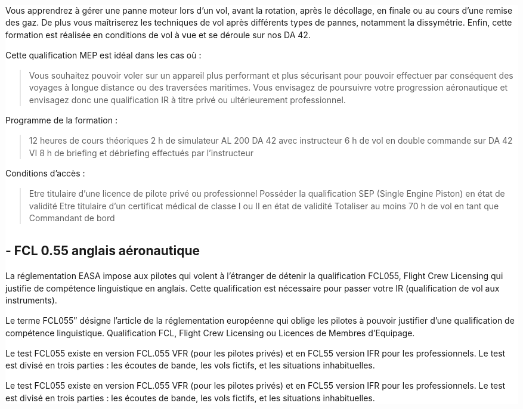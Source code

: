 Vous apprendrez à gérer une panne moteur lors d’un vol, avant la rotation, après le décollage, en finale ou au cours d’une remise des gaz. De plus vous maîtriserez les techniques de vol après différents types de pannes, notamment la dissymétrie. Enfin, cette formation est réalisée en conditions de vol à vue et se déroule sur nos DA 42.

Cette qualification MEP est idéal dans les cas où :
> Vous souhaitez pouvoir voler sur un appareil plus performant et plus sécurisant pour pouvoir effectuer par conséquent des voyages à longue distance ou des traversées maritimes.
> Vous envisagez de poursuivre votre progression aéronautique et envisagez donc une qualification IR à titre privé ou ultérieurement professionnel.

Programme de la formation :
> 12 heures de cours théoriques
> 2 h de simulateur AL 200 DA 42 avec instructeur
> 6 h de vol en double commande sur DA 42 VI
> 8 h de briefing et débriefing effectués par l’instructeur

Conditions d’accès :
> Etre titulaire d’une licence de pilote privé ou professionnel
> Posséder la qualification SEP (Single Engine Piston) en état de validité
> Etre titulaire d’un certificat médical de classe I ou II en état de validité
> Totaliser au moins 70 h de vol en tant que Commandant de bord


## - FCL 0.55 anglais aéronautique


La réglementation EASA impose aux pilotes qui volent à l’étranger de détenir la qualification FCL055, Flight Crew Licensing qui justifie de compétence linguistique en anglais. Cette qualification est nécessaire pour passer votre IR (qualification de vol aux instruments).

Le terme FCL055″ désigne l’article de la réglementation européenne qui oblige les pilotes à pouvoir justifier d’une qualification de compétence linguistique. Qualification FCL, Flight Crew Licensing ou Licences de Membres d’Equipage.

Le test FCL055 existe en version FCL.055 VFR (pour les pilotes privés) et en FCL55 version IFR pour les professionnels. Le test est divisé en trois parties : les écoutes de bande, les vols fictifs, et les situations inhabituelles.

Le test FCL055 existe en version FCL.055 VFR (pour les pilotes privés) et en FCL55 version IFR pour les professionnels. Le test est divisé en trois parties : les écoutes de bande, les vols fictifs, et les situations inhabituelles.
